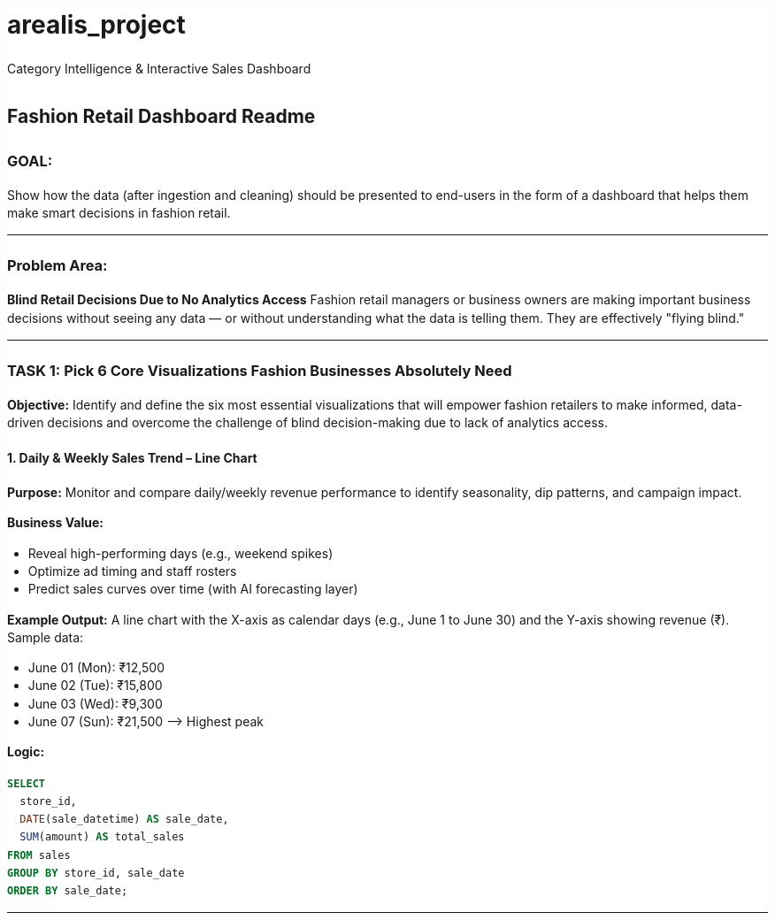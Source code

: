 # arealis_project
Category Intelligence & Interactive Sales Dashboard
## Fashion Retail Dashboard Readme


###  GOAL:

Show how the data (after ingestion and cleaning) should be presented to end-users in the form of a dashboard that helps them make smart decisions in fashion retail.

---

###  Problem Area:

**Blind Retail Decisions Due to No Analytics Access**
Fashion retail managers or business owners are making important business decisions without seeing any data — or without understanding what the data is telling them. They are effectively "flying blind."

---

###  TASK 1: Pick 6 Core Visualizations Fashion Businesses Absolutely Need

**Objective:**
Identify and define the six most essential visualizations that will empower fashion retailers to make informed, data-driven decisions and overcome the challenge of blind decision-making due to lack of analytics access.

####  1.  Daily & Weekly Sales Trend – Line Chart

 **Purpose:** Monitor and compare daily/weekly revenue performance to identify seasonality, dip patterns, and campaign impact.

 **Business Value:**

* Reveal high-performing days (e.g., weekend spikes)
* Optimize ad timing and staff rosters
* Predict sales curves over time (with AI forecasting layer)

 **Example Output:**
A line chart with the X-axis as calendar days (e.g., June 1 to June 30) and the Y-axis showing revenue (₹). Sample data:

* June 01 (Mon): ₹12,500
* June 02 (Tue): ₹15,800
* June 03 (Wed): ₹9,300
* June 07 (Sun): ₹21,500  ⟶ Highest peak

 **Logic:**

```sql
SELECT 
  store_id,
  DATE(sale_datetime) AS sale_date,
  SUM(amount) AS total_sales
FROM sales
GROUP BY store_id, sale_date
ORDER BY sale_date;
```

---